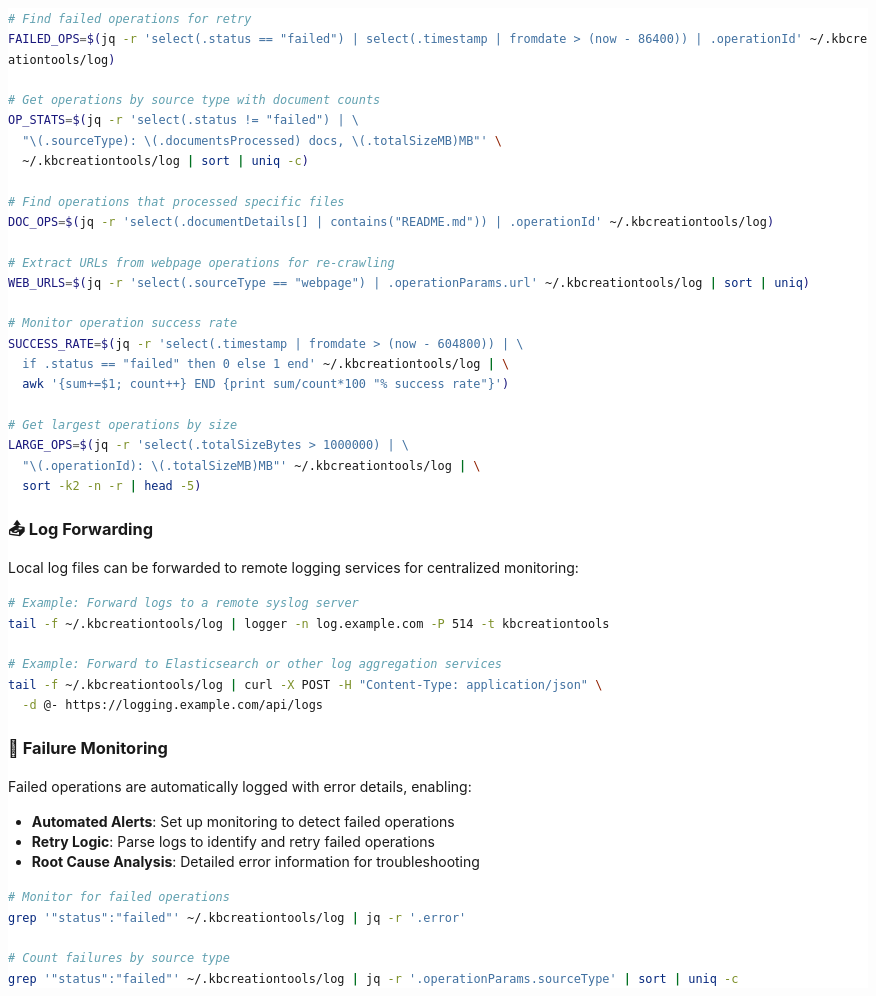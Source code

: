 ```bash
# Find failed operations for retry
FAILED_OPS=$(jq -r 'select(.status == "failed") | select(.timestamp | fromdate > (now - 86400)) | .operationId' ~/.kbcreationtools/log)

# Get operations by source type with document counts
OP_STATS=$(jq -r 'select(.status != "failed") | \
  "\(.sourceType): \(.documentsProcessed) docs, \(.totalSizeMB)MB"' \
  ~/.kbcreationtools/log | sort | uniq -c)

# Find operations that processed specific files
DOC_OPS=$(jq -r 'select(.documentDetails[] | contains("README.md")) | .operationId' ~/.kbcreationtools/log)

# Extract URLs from webpage operations for re-crawling
WEB_URLS=$(jq -r 'select(.sourceType == "webpage") | .operationParams.url' ~/.kbcreationtools/log | sort | uniq)

# Monitor operation success rate
SUCCESS_RATE=$(jq -r 'select(.timestamp | fromdate > (now - 604800)) | \
  if .status == "failed" then 0 else 1 end' ~/.kbcreationtools/log | \
  awk '{sum+=$1; count++} END {print sum/count*100 "% success rate"}')

# Get largest operations by size
LARGE_OPS=$(jq -r 'select(.totalSizeBytes > 1000000) | \
  "\(.operationId): \(.totalSizeMB)MB"' ~/.kbcreationtools/log | \
  sort -k2 -n -r | head -5)
```

### 📤 **Log Forwarding**

Local log files can be forwarded to remote logging services for centralized monitoring:

```bash
# Example: Forward logs to a remote syslog server
tail -f ~/.kbcreationtools/log | logger -n log.example.com -P 514 -t kbcreationtools

# Example: Forward to Elasticsearch or other log aggregation services
tail -f ~/.kbcreationtools/log | curl -X POST -H "Content-Type: application/json" \
  -d @- https://logging.example.com/api/logs
```

### 🚨 **Failure Monitoring**

Failed operations are automatically logged with error details, enabling:

- **Automated Alerts**: Set up monitoring to detect failed operations
- **Retry Logic**: Parse logs to identify and retry failed operations
- **Root Cause Analysis**: Detailed error information for troubleshooting

```bash
# Monitor for failed operations
grep '"status":"failed"' ~/.kbcreationtools/log | jq -r '.error'

# Count failures by source type
grep '"status":"failed"' ~/.kbcreationtools/log | jq -r '.operationParams.sourceType' | sort | uniq -c
```
